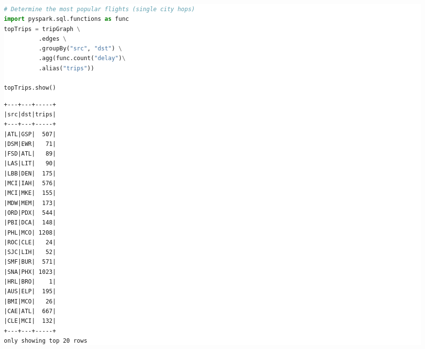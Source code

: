 
```python
# Determine the most popular flights (single city hops)
import pyspark.sql.functions as func
topTrips = tripGraph \
          .edges \
          .groupBy("src", "dst") \
          .agg(func.count("delay")\
          .alias("trips"))
            
topTrips.show()
```

    +---+---+-----+
    |src|dst|trips|
    +---+---+-----+
    |ATL|GSP|  507|
    |DSM|EWR|   71|
    |FSD|ATL|   89|
    |LAS|LIT|   90|
    |LBB|DEN|  175|
    |MCI|IAH|  576|
    |MCI|MKE|  155|
    |MDW|MEM|  173|
    |ORD|PDX|  544|
    |PBI|DCA|  148|
    |PHL|MCO| 1208|
    |ROC|CLE|   24|
    |SJC|LIH|   52|
    |SMF|BUR|  571|
    |SNA|PHX| 1023|
    |HRL|BRO|    1|
    |AUS|ELP|  195|
    |BMI|MCO|   26|
    |CAE|ATL|  667|
    |CLE|MCI|  132|
    +---+---+-----+
    only showing top 20 rows
    